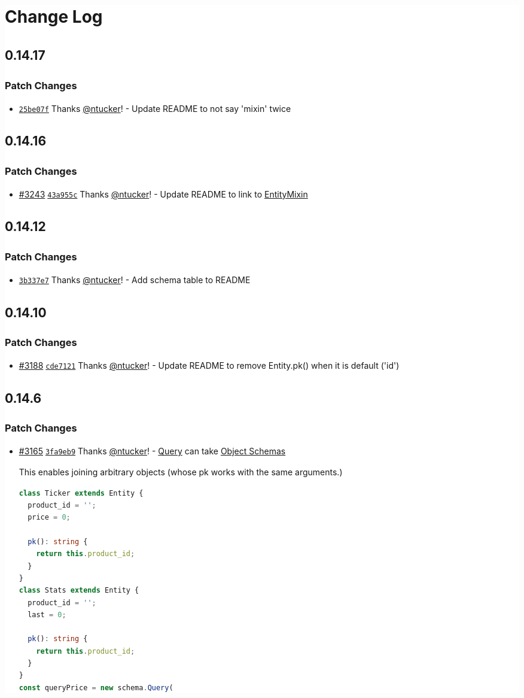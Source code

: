 # Change Log

## 0.14.17

### Patch Changes

- [`25be07f`](https://github.com/reactive/data-client/commit/25be07f51c501003330d758993542bee3bd804e1) Thanks [@ntucker](https://github.com/ntucker)! - Update README to not say 'mixin' twice

## 0.14.16

### Patch Changes

- [#3243](https://github.com/reactive/data-client/pull/3243) [`43a955c`](https://github.com/reactive/data-client/commit/43a955c18684b4e0f5c1d79b2504e8ad2910816b) Thanks [@ntucker](https://github.com/ntucker)! - Update README to link to [EntityMixin](https://dataclient.io/rest/api/EntityMixin)

## 0.14.12

### Patch Changes

- [`3b337e7`](https://github.com/reactive/data-client/commit/3b337e74e3f22f2fe48f6eb37084bbf58859bbe1) Thanks [@ntucker](https://github.com/ntucker)! - Add schema table to README

## 0.14.10

### Patch Changes

- [#3188](https://github.com/reactive/data-client/pull/3188) [`cde7121`](https://github.com/reactive/data-client/commit/cde71212706a46bbfd13dd76e8cfc478b22fe2ab) Thanks [@ntucker](https://github.com/ntucker)! - Update README to remove Entity.pk() when it is default ('id')

## 0.14.6

### Patch Changes

- [#3165](https://github.com/reactive/data-client/pull/3165) [`3fa9eb9`](https://github.com/reactive/data-client/commit/3fa9eb907d8760171da065168796b87e802d6666) Thanks [@ntucker](https://github.com/ntucker)! - [Query](https://dataclient.io/rest/api/Query) can take [Object Schemas](https://dataclient.io/rest/api/Object)

  This enables joining arbitrary objects (whose pk works with the same arguments.)

  ```ts
  class Ticker extends Entity {
    product_id = '';
    price = 0;

    pk(): string {
      return this.product_id;
    }
  }
  class Stats extends Entity {
    product_id = '';
    last = 0;

    pk(): string {
      return this.product_id;
    }
  }
  const queryPrice = new schema.Query(
  ```